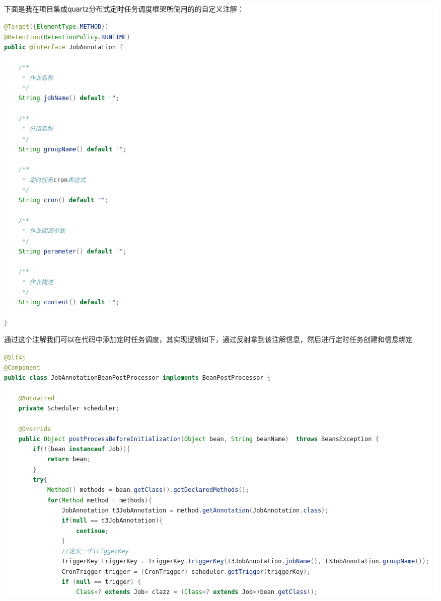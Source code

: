 下面是我在项目集成quartz分布式定时任务调度框架所使用的的自定义注解：

```java
@Target({ElementType.METHOD})
@Retention(RetentionPolicy.RUNTIME)
public @interface JobAnnotation {

    /**
     * 作业名称
     */
    String jobName() default "";

    /**
     * 分组名称
     */
    String groupName() default "";

    /**
     * 定时任务cron表达式
     */
    String cron() default "";

    /**
     * 作业回调参数
     */
    String parameter() default "";

    /**
     * 作业描述
     */
    String content() default "";

}

```

通过这个注解我们可以在代码中添加定时任务调度，其实现逻辑如下，通过反射拿到该注解信息，然后进行定时任务创建和信息绑定

```java
@Slf4j
@Component
public class JobAnnotationBeanPostProcessor implements BeanPostProcessor {

    @Autowired
    private Scheduler scheduler;

    @Override
    public Object postProcessBeforeInitialization(Object bean, String beanName)  throws BeansException {
        if(!(bean instanceof Job)){
            return bean;
        }
        try{
            Method[] methods = bean.getClass().getDeclaredMethods();
            for(Method method : methods){
                JobAnnotation t3JobAnnotation = method.getAnnotation(JobAnnotation.class);
                if(null == t3JobAnnotation){
                    continue;
                }
                //定义一个TriggerKey
                TriggerKey triggerKey = TriggerKey.triggerKey(t3JobAnnotation.jobName(), t3JobAnnotation.groupName());
                CronTrigger trigger = (CronTrigger) scheduler.getTrigger(triggerKey);
                if (null == trigger) {
                    Class<? extends Job> clazz = (Class<? extends Job>)bean.getClass();
```